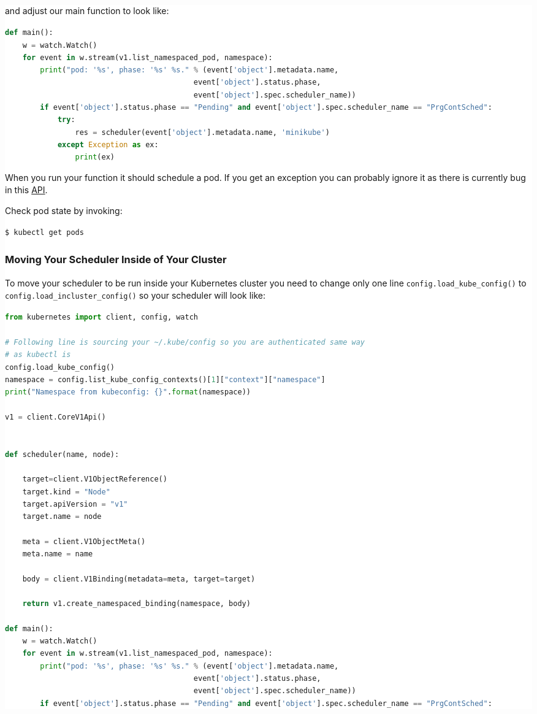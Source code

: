 ```python
```

and adjust our main function to look like:

```python
def main():
    w = watch.Watch()
    for event in w.stream(v1.list_namespaced_pod, namespace):
        print("pod: '%s', phase: '%s' %s." % (event['object'].metadata.name,
                                           event['object'].status.phase,
                                           event['object'].spec.scheduler_name))
        if event['object'].status.phase == "Pending" and event['object'].spec.scheduler_name == "PrgContSched":
            try:
                res = scheduler(event['object'].metadata.name, 'minikube')
            except Exception as ex:
                print(ex)
```

When you run your function it should schedule a pod. If you get an exception you can probably ignore it as there is currently bug in this [API](https://github.com/kubernetes-client/gen/issues/52).

Check pod state by invoking:

```bash
$ kubectl get pods
```

### Moving Your Scheduler Inside of Your Cluster

To move your scheduler to be run inside your Kubernetes cluster you need to change only one line `config.load_kube_config()` to `config.load_incluster_config()` so your scheduler will look like:

```python
from kubernetes import client, config, watch

# Following line is sourcing your ~/.kube/config so you are authenticated same way
# as kubectl is
config.load_kube_config()
namespace = config.list_kube_config_contexts()[1]["context"]["namespace"]
print("Namespace from kubeconfig: {}".format(namespace))

v1 = client.CoreV1Api()


def scheduler(name, node):

    target=client.V1ObjectReference()
    target.kind = "Node"
    target.apiVersion = "v1"
    target.name = node

    meta = client.V1ObjectMeta()
    meta.name = name

    body = client.V1Binding(metadata=meta, target=target)

    return v1.create_namespaced_binding(namespace, body)

def main():
    w = watch.Watch()
    for event in w.stream(v1.list_namespaced_pod, namespace):
        print("pod: '%s', phase: '%s' %s." % (event['object'].metadata.name,
                                           event['object'].status.phase,
                                           event['object'].spec.scheduler_name))
        if event['object'].status.phase == "Pending" and event['object'].spec.scheduler_name == "PrgContSched":
```
